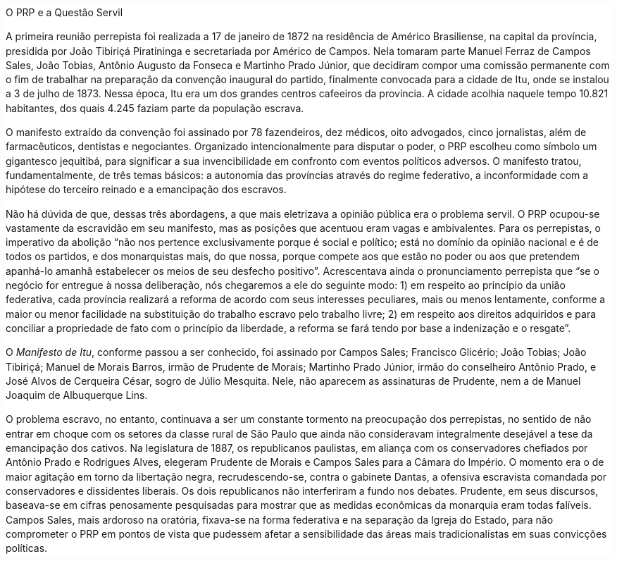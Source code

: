 O PRP e a Questão Servil

A primeira reunião perrepista foi realizada a 17 de janeiro de 1872 na
residência de Américo Brasiliense, na capital da província, presidida
por João Tibiriçá Piratininga e secretariada por Américo de Campos. Nela
tomaram parte Manuel Ferraz de Campos Sales, João Tobias, Antônio
Augusto da Fonseca e Martinho Prado Júnior, que decidiram compor uma
comissão permanente com o fim de trabalhar na preparação da convenção
inaugural do partido, finalmente convocada para a cidade de Itu, onde se
instalou a 3 de julho de 1873. Nessa época, Itu era um dos grandes
centros cafeeiros da província. A cidade acolhia naquele tempo 10.821
habitantes, dos quais 4.245 faziam parte da população escrava.

O manifesto extraído da convenção foi assinado por 78 fazendeiros, dez
médicos, oito advogados, cinco jornalistas, além de farmacêuticos,
dentistas e negociantes. Organizado intencionalmente para disputar o
poder, o PRP escolheu como símbolo um gigantesco jequitibá, para
significar a sua invencibilidade em confronto com eventos políticos
adversos. O manifesto tratou, fundamentalmente, de três temas básicos: a
autonomia das províncias através do regime federativo, a inconformidade
com a hipótese do terceiro reinado e a emancipação dos escravos.

Não há dúvida de que, dessas três abordagens, a que mais eletrizava a
opinião pública era o problema servil. O PRP ocupou-se vastamente da
escravidão em seu manifesto, mas as posições que acentuou eram vagas e
ambivalentes. Para os perrepistas, o imperativo da abolição “não nos
pertence exclusivamente porque é social e político; está no domínio da
opinião nacional e é de todos os partidos, e dos monarquistas mais, do
que nossa, porque compete aos que estão no poder ou aos que pretendem
apanhá-lo amanhã estabelecer os meios de seu desfecho positivo”.
Acrescentava ainda o pronunciamento perrepista que “se o negócio for
entregue à nossa deliberação, nós chegaremos a ele do seguinte modo: 1)
em respeito ao princípio da união federativa, cada província realizará a
reforma de acordo com seus interesses peculiares, mais ou menos
lentamente, conforme a maior ou menor facilidade na substituição do
trabalho escravo pelo trabalho livre; 2) em respeito aos direitos
adquiridos e para conciliar a propriedade de fato com o princípio da
liberdade, a reforma se fará tendo por base a indenização e o resgate”.

O *Manifesto de Itu*, conforme passou a ser conhecido, foi assinado por
Campos Sales; Francisco Glicério; João Tobias; João Tibiriçá; Manuel de
Morais Barros, irmão de Prudente de Morais; Martinho Prado Júnior, irmão
do conselheiro Antônio Prado, e José Alvos de Cerqueira César, sogro de
Júlio Mesquita. Nele, não aparecem as assinaturas de Prudente, nem a de
Manuel Joaquim de Albuquerque Lins.

O problema escravo, no entanto, continuava a ser um constante tormento
na preocupação dos perrepistas, no sentido de não entrar em choque com
os setores da classe rural de São Paulo que ainda não consideravam
integralmente desejável a tese da emancipação dos cativos. Na
legislatura de 1887, os republicanos paulistas, em aliança com os
conservadores chefiados por Antônio Prado e Rodrigues Alves, elegeram
Prudente de Morais e Campos Sales para a Câmara do Império. O momento
era o de maior agitação em torno da libertação negra, recrudescendo-se,
contra o gabinete Dantas, a ofensiva escravista comandada por
conservadores e dissidentes liberais. Os dois republicanos não
interferiram a fundo nos debates. Prudente, em seus discursos,
baseava-se em cifras penosamente pesquisadas para mostrar que as medidas
econômicas da monarquia eram todas falíveis. Campos Sales, mais ardoroso
na oratória, fixava-se na forma federativa e na separação da Igreja do
Estado, para não comprometer o PRP em pontos de vista que pudessem
afetar a sensibilidade das áreas mais tradicionalistas em suas
convicções políticas.
